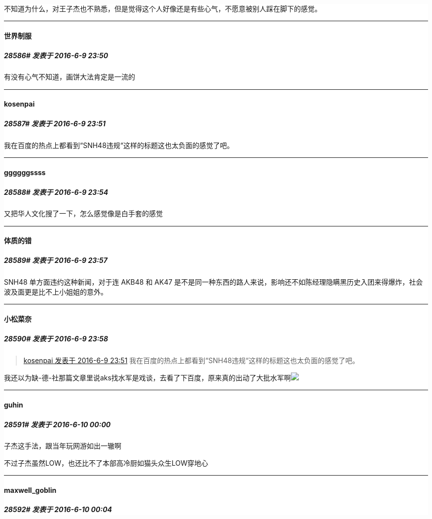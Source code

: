 不知道为什么，对王子杰也不熟悉，但是觉得这个人好像还是有些心气，不愿意被别人踩在脚下的感觉。

*****

####  世界制服  
##### 28586#       发表于 2016-6-9 23:50

有没有心气不知道，画饼大法肯定是一流的

*****

####  kosenpai  
##### 28587#       发表于 2016-6-9 23:51

我在百度的热点上都看到“SNH48违规“这样的标题这也太负面的感觉了吧。

*****

####  ggggggssss  
##### 28588#       发表于 2016-6-9 23:54

又把华人文化搜了一下，怎么感觉像是白手套的感觉

*****

####  体质的错  
##### 28589#       发表于 2016-6-9 23:57

SNH48 单方面违约这种新闻，对于连 AKB48 和 AK47 是不是同一种东西的路人来说，影响还不如陈经理隐瞒黑历史入团来得爆炸，社会波及面更是比不上小姐姐的意外。

*****

####  小松菜奈  
##### 28590#       发表于 2016-6-9 23:58

<blockquote><a href="httphttps://bbs.saraba1st.com/2b/forum.php?mod=redirect&amp;amp;goto=findpost&amp;amp;pid=32659526&amp;amp;ptid=1105387" target="_blank">kosenpai 发表于 2016-6-9 23:51</a>
我在百度的热点上都看到“SNH48违规“这样的标题这也太负面的感觉了吧。</blockquote>
我还以为缺-德-社那篇文章里说aks找水军是戏谈，去看了下百度，原来真的出动了大批水军啊<img src="https://static.saraba1st.com/image/smiley/normal/033.gif" referrerpolicy="no-referrer">



*****

####  guhin  
##### 28591#       发表于 2016-6-10 00:00

子杰这手法，跟当年玩网游如出一辙啊

不过子杰虽然LOW，也还比不了本部高冷厨如猫头众生LOW穿地心

*****

####  maxwell_goblin  
##### 28592#       发表于 2016-6-10 00:04
